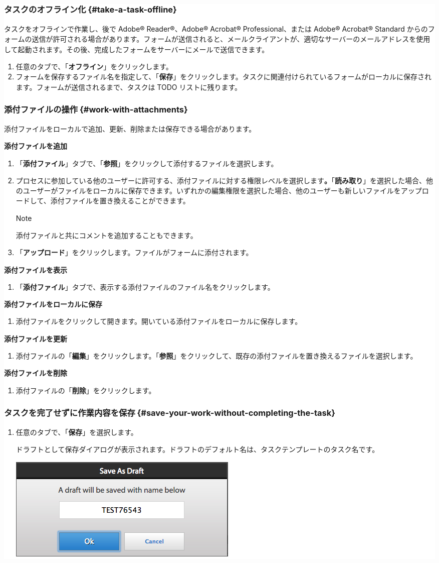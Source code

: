 ### タスクのオフライン化 {#take-a-task-offline}

タスクをオフラインで作業し、後で Adobe® Reader®、Adobe® Acrobat® Professional、または Adobe® Acrobat® Standard からのフォームの送信が許可される場合があります。フォームが送信されると、メールクライアントが、適切なサーバーのメールアドレスを使用して起動されます。その後、完成したフォームをサーバーにメールで送信できます。

1. 任意のタブで、「**オフライン**」をクリックします。
1. フォームを保存するファイル名を指定して、「**保存**」をクリックします。タスクに関連付けられているフォームがローカルに保存されます。フォームが送信されるまで、タスクは TODO リストに残ります。

### 添付ファイルの操作 {#work-with-attachments}

添付ファイルをローカルで追加、更新、削除または保存できる場合があります。

**添付ファイルを追加**

1. 「**添付ファイル**」タブで、「**参照**」をクリックして添付するファイルを選択します。
1. プロセスに参加している他のユーザーに許可する、添付ファイルに対する権限レベルを選択します&#x200B;**。**「**読み取り**」を選択した場合、他のユーザーがファイルをローカルに保存できます。いずれかの編集権限を選択した場合、他のユーザーも新しいファイルをアップロードして、添付ファイルを置き換えることができます。

   >[!NOTE]
   >
   >添付ファイルと共にコメントを追加することもできます。

1. 「**アップロード**」をクリックします。ファイルがフォームに添付されます。

**添付ファイルを表示**

1. 「**添付ファイル**」タブで、表示する添付ファイルのファイル名をクリックします。

**添付ファイルをローカルに保存**

1. 添付ファイルをクリックして開きます。開いている添付ファイルをローカルに保存します。

**添付ファイルを更新**

1. 添付ファイルの「**編集**」をクリックします。「**参照**」をクリックして、既存の添付ファイルを置き換えるファイルを選択します。

**添付ファイルを削除**

1. 添付ファイルの「**削除**」をクリックします。

### タスクを完了せずに作業内容を保存 {#save-your-work-without-completing-the-task}

1. 任意のタブで、「**保存**」を選択します。

   ドラフトとして保存ダイアログが表示されます。ドラフトのデフォルト名は、タスクテンプレートのタスク名です。

   ![saveasdraftdialog](assets/saveasdraftdialog.png)
